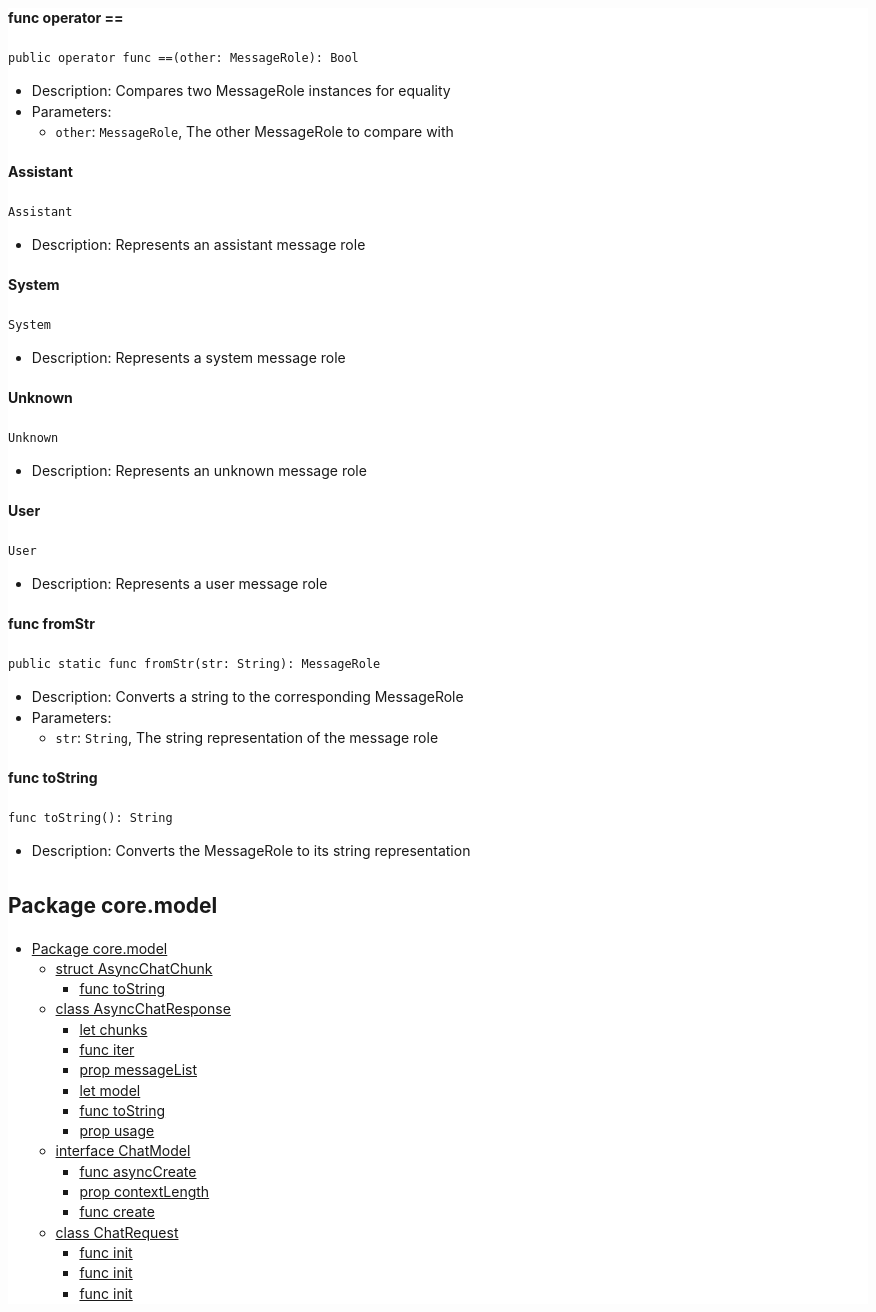 #### func operator ==
```
public operator func ==(other: MessageRole): Bool
```
- Description: Compares two MessageRole instances for equality
- Parameters:
  - `other`: `MessageRole`, The other MessageRole to compare with

####  Assistant
```
Assistant
```
- Description: Represents an assistant message role

####  System
```
System
```
- Description: Represents a system message role

####  Unknown
```
Unknown
```
- Description: Represents an unknown message role

####  User
```
User
```
- Description: Represents a user message role

#### func fromStr
```
public static func fromStr(str: String): MessageRole
```
- Description: Converts a string to the corresponding MessageRole
- Parameters:
  - `str`: `String`, The string representation of the message role

#### func toString
```
func toString(): String
```
- Description: Converts the MessageRole to its string representation


## Package core.model
- [Package core.model](#package-core.model)
  - [struct AsyncChatChunk](#struct-asyncchatchunk)
    - [func toString](#func-tostring)
  - [class AsyncChatResponse](#class-asyncchatresponse)
    - [let chunks](#let-chunks)
    - [func iter](#func-iter)
    - [prop messageList](#prop-messagelist)
    - [let model](#let-model)
    - [func toString](#func-tostring-1)
    - [prop usage](#prop-usage)
  - [interface ChatModel](#interface-chatmodel)
    - [func asyncCreate](#func-asynccreate)
    - [prop contextLength](#prop-contextlength)
    - [func create](#func-create)
  - [class ChatRequest](#class-chatrequest)
    - [func init](#func-init)
    - [func init](#func-init-1)
    - [func init](#func-init-1)